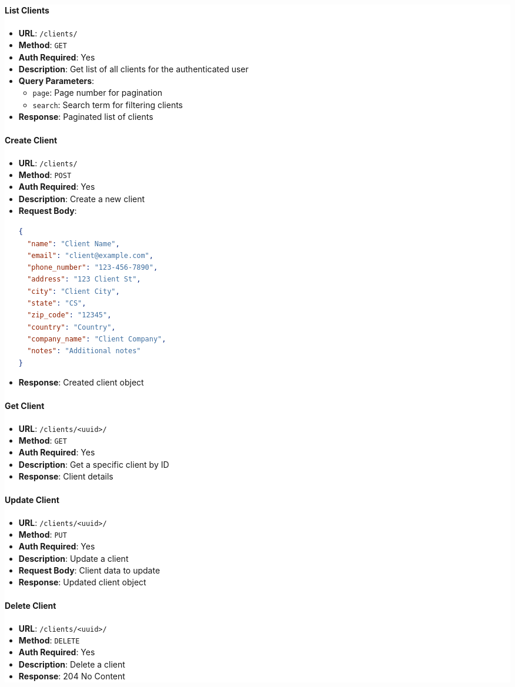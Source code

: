 #### List Clients
- **URL**: `/clients/`
- **Method**: `GET`
- **Auth Required**: Yes
- **Description**: Get list of all clients for the authenticated user
- **Query Parameters**:
  - `page`: Page number for pagination
  - `search`: Search term for filtering clients
- **Response**: Paginated list of clients

#### Create Client
- **URL**: `/clients/`
- **Method**: `POST`
- **Auth Required**: Yes
- **Description**: Create a new client
- **Request Body**:
  ```json
  {
    "name": "Client Name",
    "email": "client@example.com",
    "phone_number": "123-456-7890",
    "address": "123 Client St",
    "city": "Client City",
    "state": "CS",
    "zip_code": "12345",
    "country": "Country",
    "company_name": "Client Company",
    "notes": "Additional notes"
  }
  ```
- **Response**: Created client object

#### Get Client
- **URL**: `/clients/<uuid>/`
- **Method**: `GET`
- **Auth Required**: Yes
- **Description**: Get a specific client by ID
- **Response**: Client details

#### Update Client
- **URL**: `/clients/<uuid>/`
- **Method**: `PUT`
- **Auth Required**: Yes
- **Description**: Update a client
- **Request Body**: Client data to update
- **Response**: Updated client object

#### Delete Client
- **URL**: `/clients/<uuid>/`
- **Method**: `DELETE`
- **Auth Required**: Yes
- **Description**: Delete a client
- **Response**: 204 No Content
